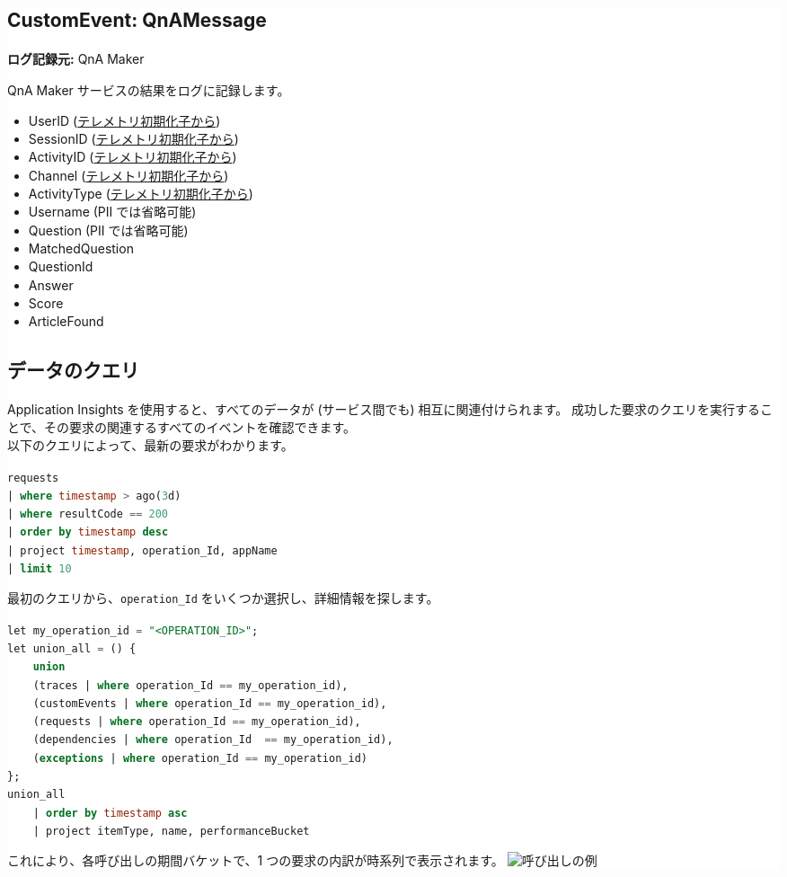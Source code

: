 ## <a name="customevent-qnamessage"></a>CustomEvent: QnAMessage
**ログ記録元:** QnA Maker

QnA Maker サービスの結果をログに記録します。

- UserID ([テレメトリ初期化子から](https://aka.ms/telemetry-initializer))
- SessionID ([テレメトリ初期化子から](https://aka.ms/telemetry-initializer))
- ActivityID ([テレメトリ初期化子から](https://aka.ms/telemetry-initializer))
- Channel ([テレメトリ初期化子から](https://aka.ms/telemetry-initializer))
- ActivityType ([テレメトリ初期化子から](https://aka.ms/telemetry-initializer))
- Username (PII では省略可能)
- Question (PII では省略可能)
- MatchedQuestion
- QuestionId
- Answer
- Score
- ArticleFound

## <a name="querying-the-data"></a>データのクエリ
Application Insights を使用すると、すべてのデータが (サービス間でも) 相互に関連付けられます。  成功した要求のクエリを実行することで、その要求の関連するすべてのイベントを確認できます。  
以下のクエリによって、最新の要求がわかります。
```sql
requests 
| where timestamp > ago(3d) 
| where resultCode == 200
| order by timestamp desc
| project timestamp, operation_Id, appName
| limit 10
```

最初のクエリから、`operation_Id` をいくつか選択し、詳細情報を探します。

```sql
let my_operation_id = "<OPERATION_ID>";
let union_all = () {
    union
    (traces | where operation_Id == my_operation_id),
    (customEvents | where operation_Id == my_operation_id),
    (requests | where operation_Id == my_operation_id),
    (dependencies | where operation_Id  == my_operation_id),
    (exceptions | where operation_Id == my_operation_id)
};
union_all
    | order by timestamp asc
    | project itemType, name, performanceBucket
```

これにより、各呼び出しの期間バケットで、1 つの要求の内訳が時系列で表示されます。
![呼び出しの例](media/performance_query.png)
